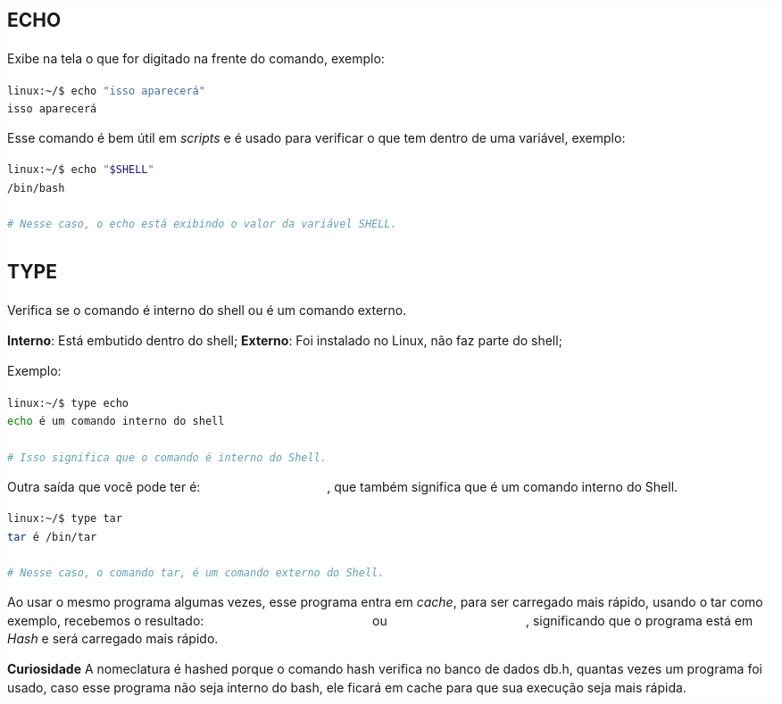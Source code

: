 

## ECHO

Exibe na tela o que for digitado na frente do comando, exemplo:

```bash
linux:~/$ echo "isso aparecerá"
isso aparecerá
```

Esse comando é bem útil em *scripts* e é usado para verificar o que tem dentro de uma variável, exemplo:

```bash
linux:~/$ echo "$SHELL"
/bin/bash

# Nesse caso, o echo está exibindo o valor da variável SHELL.
```



## TYPE

Verifica se o comando é interno do shell ou é um comando externo.

**Interno**: Está embutido dentro do shell;
**Externo**: Foi instalado no Linux, não faz parte do shell;

Exemplo:

```bash
linux:~/$ type echo
echo é um comando interno do shell

# Isso significa que o comando é interno do Shell.
```

Outra saída que você pode ter é: <span style="color:#FFFFFF">echo is a shell builtin</span>, que também significa que é um comando interno do Shell.

```bash
linux:~/$ type tar
tar é /bin/tar

# Nesse caso, o comando tar, é um comando externo do Shell.
```

Ao usar o mesmo programa algumas vezes, esse programa entra em *cache*, para ser carregado mais rápido, usando o tar como exemplo, recebemos o resultado: <span style="color:#FFFFFF">tar está hasheado (/bin/tar)</span> ou <span style="color:#FFFFFF">tar is hashed (/bin/tar)</span> , significando que o programa está em *Hash* e será carregado mais rápido.

**Curiosidade**
A nomeclatura é hashed porque o comando hash verifica no banco de dados db.h, quantas vezes um programa foi usado, caso esse programa não seja interno do bash, ele ficará em cache para que sua execução seja mais rápida.
